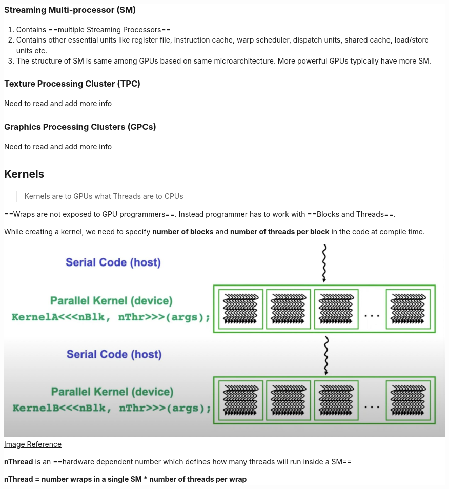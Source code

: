 ### Streaming Multi-processor (SM)

1. Contains ==multiple Streaming Processors==
1. Contains other essential units like register file, instruction cache, warp scheduler, dispatch units, shared cache, load/store units etc.
1. The structure of SM is same among GPUs based on same microarchitecture. More powerful GPUs typically have more SM.

### Texture Processing Cluster (TPC)

Need to read and add more info

### Graphics Processing Clusters (GPCs)

Need to read and add more info

## Kernels

 > 
 > Kernels are to GPUs what Threads are to CPUs

==Wraps are not exposed to GPU programmers==. Instead programmer has to work with ==Blocks and Threads==.

While creating a kernel, we need to specify **number of blocks** and **number of threads per block** in the code at compile time.

![gpu_kernels](Artifacts/gpu_kernels.jpeg)  
[Image Reference](https://safari.ethz.ch/digitaltechnik/spring2023/lib/exe/fetch.php?media=onur-ddca-2023-lecture20-gpu-afterlecture.pdf)

**nThread** is an ==hardware dependent number which defines how many threads will run inside a SM==

**nThread = number wraps in a single SM \* number of threads per wrap**
